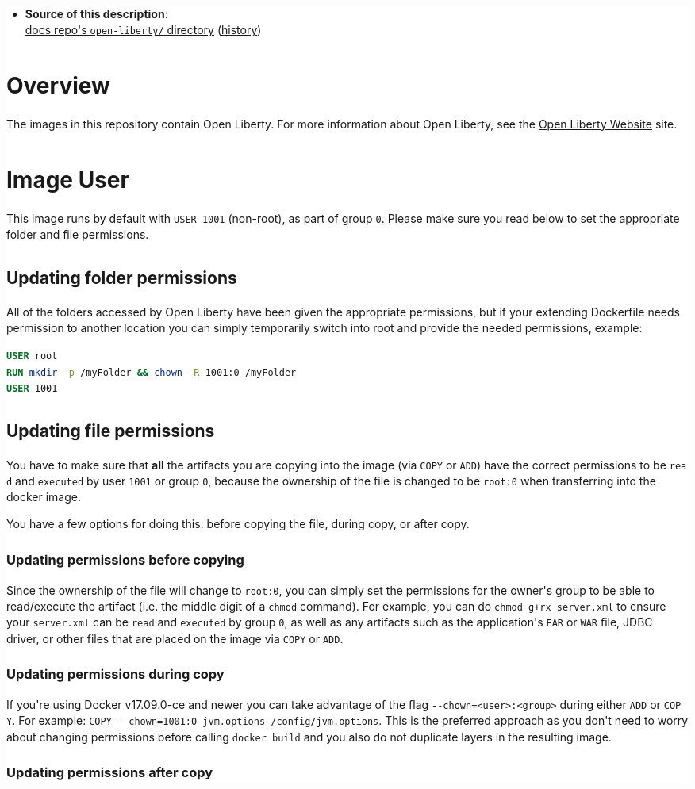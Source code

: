 -	**Source of this description**:  
	[docs repo's `open-liberty/` directory](https://github.com/docker-library/docs/tree/master/open-liberty) ([history](https://github.com/docker-library/docs/commits/master/open-liberty))

# Overview

The images in this repository contain Open Liberty. For more information about Open Liberty, see the [Open Liberty Website](https://openliberty.io/) site.

# Image User

This image runs by default with `USER 1001` (non-root), as part of group `0`. Please make sure you read below to set the appropriate folder and file permissions.

## Updating folder permissions

All of the folders accessed by Open Liberty have been given the appropriate permissions, but if your extending Dockerfile needs permission to another location you can simply temporarily switch into root and provide the needed permissions, example:

```dockerfile
USER root
RUN mkdir -p /myFolder && chown -R 1001:0 /myFolder
USER 1001
```

## Updating file permissions

You have to make sure that **all** the artifacts you are copying into the image (via `COPY` or `ADD`) have the correct permissions to be `read` and `executed` by user `1001` or group `0`, because the ownership of the file is changed to be `root:0` when transferring into the docker image.

You have a few options for doing this: before copying the file, during copy, or after copy.

### Updating permissions before copying

Since the ownership of the file will change to `root:0`, you can simply set the permissions for the owner's group to be able to read/execute the artifact (i.e. the middle digit of a `chmod` command). For example, you can do `chmod g+rx server.xml` to ensure your `server.xml` can be `read` and `executed` by group `0`, as well as any artifacts such as the application's `EAR` or `WAR` file, JDBC driver, or other files that are placed on the image via `COPY` or `ADD`.

### Updating permissions during copy

If you're using Docker v17.09.0-ce and newer you can take advantage of the flag `--chown=<user>:<group>` during either `ADD` or `COPY`. For example: `COPY --chown=1001:0 jvm.options /config/jvm.options`. This is the preferred approach as you don't need to worry about changing permissions before calling `docker build` and you also do not duplicate layers in the resulting image.

### Updating permissions after copy
